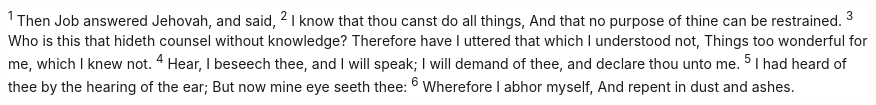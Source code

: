 <sup>1</sup> Then Job answered Jehovah, and said,
<sup>2</sup> I know that thou canst do all things, And that no purpose of thine can be restrained.
<sup>3</sup> Who is this that hideth counsel without knowledge? Therefore have I uttered that which I understood not, Things too wonderful for me, which I knew not.
<sup>4</sup> Hear, I beseech thee, and I will speak; I will demand of thee, and declare thou unto me.
<sup>5</sup> I had heard of thee by the hearing of the ear; But now mine eye seeth thee:
<sup>6</sup> Wherefore I abhor myself, And repent in dust and ashes.
